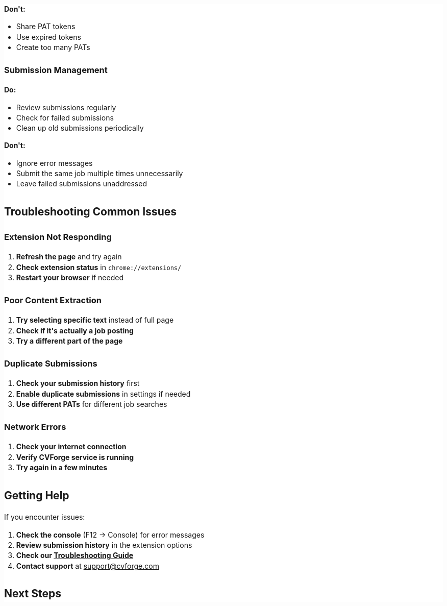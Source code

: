 **Don't:**
- Share PAT tokens
- Use expired tokens
- Create too many PATs

### Submission Management

**Do:**
- Review submissions regularly
- Check for failed submissions
- Clean up old submissions periodically

**Don't:**
- Ignore error messages
- Submit the same job multiple times unnecessarily
- Leave failed submissions unaddressed

## Troubleshooting Common Issues

### Extension Not Responding

1. **Refresh the page** and try again
2. **Check extension status** in `chrome://extensions/`
3. **Restart your browser** if needed

### Poor Content Extraction

1. **Try selecting specific text** instead of full page
2. **Check if it's actually a job posting**
3. **Try a different part of the page**

### Duplicate Submissions

1. **Check your submission history** first
2. **Enable duplicate submissions** in settings if needed
3. **Use different PATs** for different job searches

### Network Errors

1. **Check your internet connection**
2. **Verify CVForge service is running**
3. **Try again in a few minutes**

## Getting Help

If you encounter issues:

1. **Check the console** (F12 → Console) for error messages
2. **Review submission history** in the extension options
3. **Check our [Troubleshooting Guide](../troubleshooting.md)**
4. **Contact support** at [support@cvforge.com](mailto:support@cvforge.com)

## Next Steps
